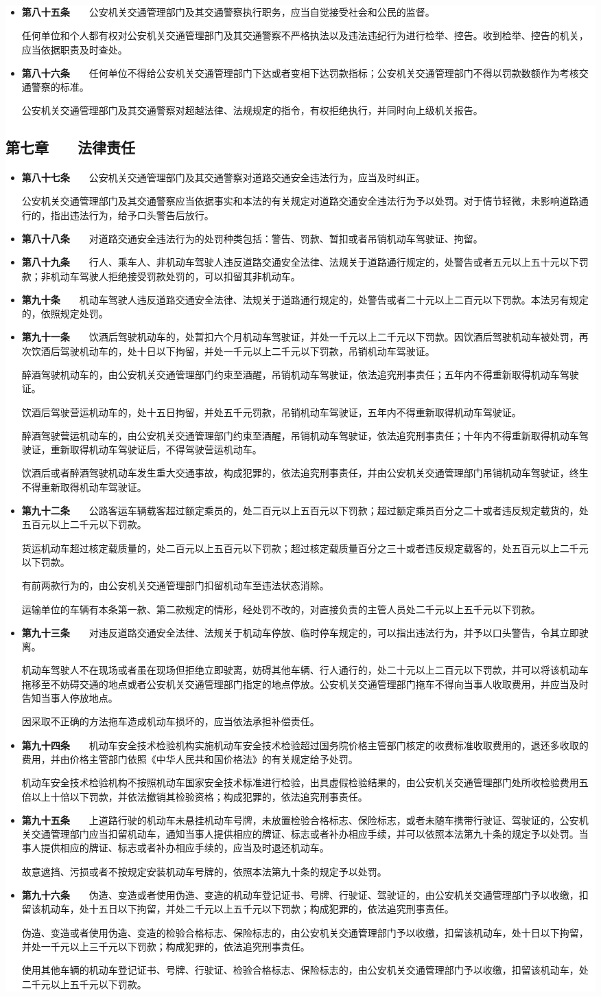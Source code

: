 - **第八十五条**　　公安机关交通管理部门及其交通警察执行职务，应当自觉接受社会和公民的监督。

  任何单位和个人都有权对公安机关交通管理部门及其交通警察不严格执法以及违法违纪行为进行检举、控告。收到检举、控告的机关，应当依据职责及时查处。

- **第八十六条**　　任何单位不得给公安机关交通管理部门下达或者变相下达罚款指标；公安机关交通管理部门不得以罚款数额作为考核交通警察的标准。

  公安机关交通管理部门及其交通警察对超越法律、法规规定的指令，有权拒绝执行，并同时向上级机关报告。

## 第七章　　法律责任

- **第八十七条**　　公安机关交通管理部门及其交通警察对道路交通安全违法行为，应当及时纠正。

  公安机关交通管理部门及其交通警察应当依据事实和本法的有关规定对道路交通安全违法行为予以处罚。对于情节轻微，未影响道路通行的，指出违法行为，给予口头警告后放行。

- **第八十八条**　　对道路交通安全违法行为的处罚种类包括：警告、罚款、暂扣或者吊销机动车驾驶证、拘留。

- **第八十九条**　　行人、乘车人、非机动车驾驶人违反道路交通安全法律、法规关于道路通行规定的，处警告或者五元以上五十元以下罚款；非机动车驾驶人拒绝接受罚款处罚的，可以扣留其非机动车。

- **第九十条**　　机动车驾驶人违反道路交通安全法律、法规关于道路通行规定的，处警告或者二十元以上二百元以下罚款。本法另有规定的，依照规定处罚。

- **第九十一条**　　饮酒后驾驶机动车的，处暂扣六个月机动车驾驶证，并处一千元以上二千元以下罚款。因饮酒后驾驶机动车被处罚，再次饮酒后驾驶机动车的，处十日以下拘留，并处一千元以上二千元以下罚款，吊销机动车驾驶证。

  醉酒驾驶机动车的，由公安机关交通管理部门约束至酒醒，吊销机动车驾驶证，依法追究刑事责任；五年内不得重新取得机动车驾驶证。

  饮酒后驾驶营运机动车的，处十五日拘留，并处五千元罚款，吊销机动车驾驶证，五年内不得重新取得机动车驾驶证。

  醉酒驾驶营运机动车的，由公安机关交通管理部门约束至酒醒，吊销机动车驾驶证，依法追究刑事责任；十年内不得重新取得机动车驾驶证，重新取得机动车驾驶证后，不得驾驶营运机动车。

  饮酒后或者醉酒驾驶机动车发生重大交通事故，构成犯罪的，依法追究刑事责任，并由公安机关交通管理部门吊销机动车驾驶证，终生不得重新取得机动车驾驶证。

- **第九十二条**　　公路客运车辆载客超过额定乘员的，处二百元以上五百元以下罚款；超过额定乘员百分之二十或者违反规定载货的，处五百元以上二千元以下罚款。

  货运机动车超过核定载质量的，处二百元以上五百元以下罚款；超过核定载质量百分之三十或者违反规定载客的，处五百元以上二千元以下罚款。

  有前两款行为的，由公安机关交通管理部门扣留机动车至违法状态消除。

  运输单位的车辆有本条第一款、第二款规定的情形，经处罚不改的，对直接负责的主管人员处二千元以上五千元以下罚款。

- **第九十三条**　　对违反道路交通安全法律、法规关于机动车停放、临时停车规定的，可以指出违法行为，并予以口头警告，令其立即驶离。

  机动车驾驶人不在现场或者虽在现场但拒绝立即驶离，妨碍其他车辆、行人通行的，处二十元以上二百元以下罚款，并可以将该机动车拖移至不妨碍交通的地点或者公安机关交通管理部门指定的地点停放。公安机关交通管理部门拖车不得向当事人收取费用，并应当及时告知当事人停放地点。

  因采取不正确的方法拖车造成机动车损坏的，应当依法承担补偿责任。

- **第九十四条**　　机动车安全技术检验机构实施机动车安全技术检验超过国务院价格主管部门核定的收费标准收取费用的，退还多收取的费用，并由价格主管部门依照《中华人民共和国价格法》的有关规定给予处罚。

  机动车安全技术检验机构不按照机动车国家安全技术标准进行检验，出具虚假检验结果的，由公安机关交通管理部门处所收检验费用五倍以上十倍以下罚款，并依法撤销其检验资格；构成犯罪的，依法追究刑事责任。

- **第九十五条**　　上道路行驶的机动车未悬挂机动车号牌，未放置检验合格标志、保险标志，或者未随车携带行驶证、驾驶证的，公安机关交通管理部门应当扣留机动车，通知当事人提供相应的牌证、标志或者补办相应手续，并可以依照本法第九十条的规定予以处罚。当事人提供相应的牌证、标志或者补办相应手续的，应当及时退还机动车。

  故意遮挡、污损或者不按规定安装机动车号牌的，依照本法第九十条的规定予以处罚。

- **第九十六条**　　伪造、变造或者使用伪造、变造的机动车登记证书、号牌、行驶证、驾驶证的，由公安机关交通管理部门予以收缴，扣留该机动车，处十五日以下拘留，并处二千元以上五千元以下罚款；构成犯罪的，依法追究刑事责任。

  伪造、变造或者使用伪造、变造的检验合格标志、保险标志的，由公安机关交通管理部门予以收缴，扣留该机动车，处十日以下拘留，并处一千元以上三千元以下罚款；构成犯罪的，依法追究刑事责任。

  使用其他车辆的机动车登记证书、号牌、行驶证、检验合格标志、保险标志的，由公安机关交通管理部门予以收缴，扣留该机动车，处二千元以上五千元以下罚款。
